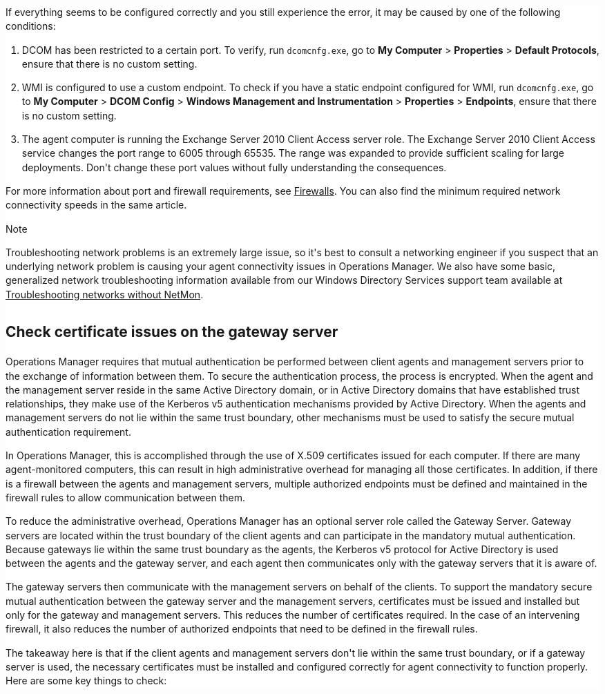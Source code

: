 If everything seems to be configured correctly and you still experience the error, it may be caused by one of the following conditions:

1. DCOM has been restricted to a certain port. To verify, run `dcomcnfg.exe`, go to **My Computer** > **Properties** > **Default Protocols**, ensure that there is no custom setting.

2. WMI is configured to use a custom endpoint. To check if you have a static endpoint configured for WMI, run `dcomcnfg.exe`, go to **My Computer** > **DCOM Config** > **Windows Management and Instrumentation** > **Properties** > **Endpoints**, ensure that there is no custom setting.

3. The agent computer is running the Exchange Server 2010 Client Access server role. The Exchange Server 2010 Client Access service changes the port range to 6005 through 65535. The range was expanded to provide sufficient scaling for large deployments. Don't change these port values without fully understanding the consequences.

For more information about port and firewall requirements, see [Firewalls](/previous-versions/system-center/system-center-2012-R2/dn249696(v=sc.12)#firewalls). You can also find the minimum required network connectivity speeds in the same article.

> [!NOTE]
> Troubleshooting network problems is an extremely large issue, so it's best to consult a networking engineer if you suspect that an underlying network problem is causing your agent connectivity issues in Operations Manager. We also have some basic, generalized network troubleshooting information available from our Windows Directory Services support team available at [Troubleshooting networks without NetMon](/archive/blogs/askds/troubleshooting-networks-without-netmon).

## Check certificate issues on the gateway server

Operations Manager requires that mutual authentication be performed between client agents and management servers prior to the exchange of information between them. To secure the authentication process, the process is encrypted. When the agent and the management server reside in the same Active Directory domain, or in Active Directory domains that have established trust relationships, they make use of the Kerberos v5 authentication mechanisms provided by Active Directory. When the agents and management servers do not lie within the same trust boundary, other mechanisms must be used to satisfy the secure mutual authentication requirement.

In Operations Manager, this is accomplished through the use of X.509 certificates issued for each computer. If there are many agent-monitored computers, this can result in high administrative overhead for managing all those certificates. In addition, if there is a firewall between the agents and management servers, multiple authorized endpoints must be defined and maintained in the firewall rules to allow communication between them.

To reduce the administrative overhead, Operations Manager has an optional server role called the Gateway Server. Gateway servers are located within the trust boundary of the client agents and can participate in the mandatory mutual authentication. Because gateways lie within the same trust boundary as the agents, the Kerberos v5 protocol for Active Directory is used between the agents and the gateway server, and each agent then communicates only with the gateway servers that it is aware of.

The gateway servers then communicate with the management servers on behalf of the clients. To support the mandatory secure mutual authentication between the gateway server and the management servers, certificates must be issued and installed but only for the gateway and management servers. This reduces the number of certificates required. In the case of an intervening firewall, it also reduces the number of authorized endpoints that need to be defined in the firewall rules.

The takeaway here is that if the client agents and management servers don't lie within the same trust boundary, or if a gateway server is used, the necessary certificates must be installed and configured correctly for agent connectivity to function properly. Here are some key things to check:

